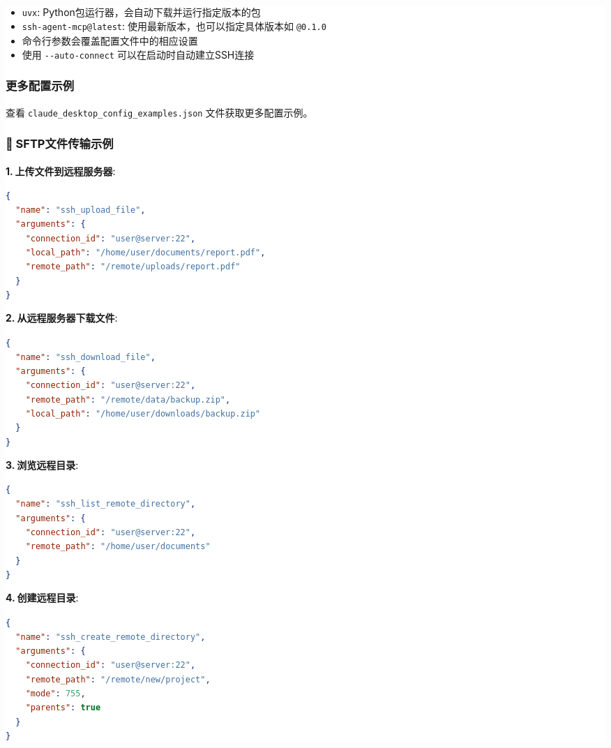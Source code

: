 - `uvx`: Python包运行器，会自动下载并运行指定版本的包
- `ssh-agent-mcp@latest`: 使用最新版本，也可以指定具体版本如 `@0.1.0`
- 命令行参数会覆盖配置文件中的相应设置
- 使用 `--auto-connect` 可以在启动时自动建立SSH连接

### 更多配置示例

查看 `claude_desktop_config_examples.json` 文件获取更多配置示例。

### 📁 SFTP文件传输示例

**1. 上传文件到远程服务器**:
```json
{
  "name": "ssh_upload_file",
  "arguments": {
    "connection_id": "user@server:22",
    "local_path": "/home/user/documents/report.pdf",
    "remote_path": "/remote/uploads/report.pdf"
  }
}
```

**2. 从远程服务器下载文件**:
```json
{
  "name": "ssh_download_file",
  "arguments": {
    "connection_id": "user@server:22",
    "remote_path": "/remote/data/backup.zip",
    "local_path": "/home/user/downloads/backup.zip"
  }
}
```

**3. 浏览远程目录**:
```json
{
  "name": "ssh_list_remote_directory",
  "arguments": {
    "connection_id": "user@server:22",
    "remote_path": "/home/user/documents"
  }
}
```

**4. 创建远程目录**:
```json
{
  "name": "ssh_create_remote_directory",
  "arguments": {
    "connection_id": "user@server:22",
    "remote_path": "/remote/new/project",
    "mode": 755,
    "parents": true
  }
}
```
